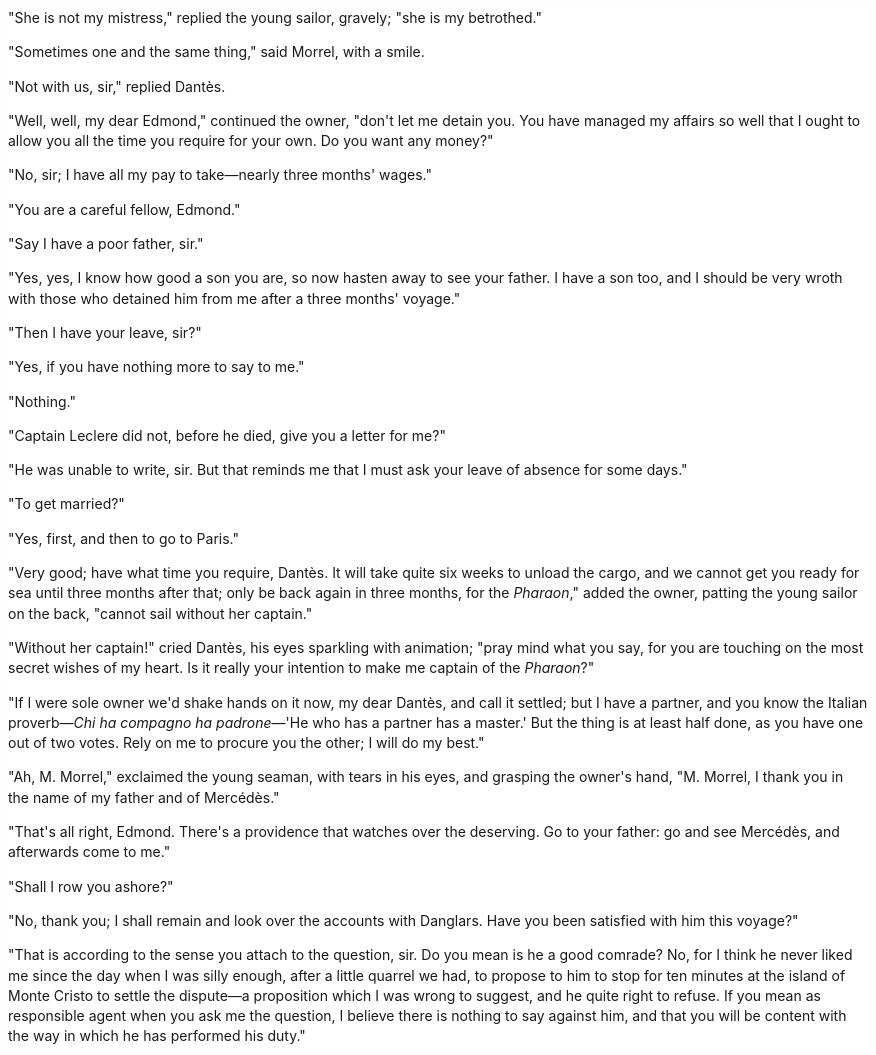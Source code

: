 "She is not my mistress," replied the young sailor, gravely; "she is my betrothed."

"Sometimes one and the same thing," said Morrel, with a smile.

"Not with us, sir," replied Dantès.

"Well, well, my dear Edmond," continued the owner, "don't let me detain you. You have managed my affairs so well that I ought to allow you all the time you require for your own. Do you want any money?"

"No, sir; I have all my pay to take—nearly three months' wages."

"You are a careful fellow, Edmond."

"Say I have a poor father, sir."

"Yes, yes, I know how good a son you are, so now hasten away to see your father. I have a son too, and I should be very wroth with those who detained him from me after a three months' voyage."

"Then I have your leave, sir?"

"Yes, if you have nothing more to say to me."

"Nothing."

"Captain Leclere did not, before he died, give you a letter for me?"

"He was unable to write, sir. But that reminds me that I must ask your leave of absence for some days."

"To get married?"

"Yes, first, and then to go to Paris."

"Very good; have what time you require, Dantès. It will take quite six weeks to unload the cargo, and we cannot get you ready for sea until three months after that; only be back again in three months, for the _Pharaon_," added the owner, patting the young sailor on the back, "cannot sail without her captain."

"Without her captain!" cried Dantès, his eyes sparkling with animation; "pray mind what you say, for you are touching on the most secret wishes of my heart. Is it really your intention to make me captain of the _Pharaon_?"

"If I were sole owner we'd shake hands on it now, my dear Dantès, and call it settled; but I have a partner, and you know the Italian proverb—_Chi ha compagno ha padrone_—'He who has a partner has a master.' But the thing is at least half done, as you have one out of two votes. Rely on me to procure you the other; I will do my best."

"Ah, M. Morrel," exclaimed the young seaman, with tears in his eyes, and grasping the owner's hand, "M. Morrel, I thank you in the name of my father and of Mercédès."

"That's all right, Edmond. There's a providence that watches over the deserving. Go to your father: go and see Mercédès, and afterwards come to me."

"Shall I row you ashore?"

"No, thank you; I shall remain and look over the accounts with Danglars. Have you been satisfied with him this voyage?"

"That is according to the sense you attach to the question, sir. Do you mean is he a good comrade? No, for I think he never liked me since the day when I was silly enough, after a little quarrel we had, to propose to him to stop for ten minutes at the island of Monte Cristo to settle the dispute—a proposition which I was wrong to suggest, and he quite right to refuse. If you mean as responsible agent when you ask me the question, I believe there is nothing to say against him, and that you will be content with the way in which he has performed his duty."
